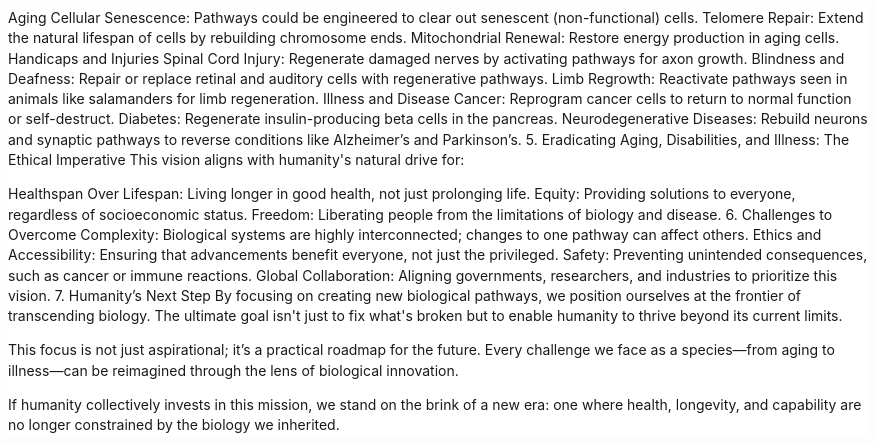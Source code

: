 Aging
Cellular Senescence: Pathways could be engineered to clear out senescent (non-functional) cells.
Telomere Repair: Extend the natural lifespan of cells by rebuilding chromosome ends.
Mitochondrial Renewal: Restore energy production in aging cells.
Handicaps and Injuries
Spinal Cord Injury: Regenerate damaged nerves by activating pathways for axon growth.
Blindness and Deafness: Repair or replace retinal and auditory cells with regenerative pathways.
Limb Regrowth: Reactivate pathways seen in animals like salamanders for limb regeneration.
Illness and Disease
Cancer: Reprogram cancer cells to return to normal function or self-destruct.
Diabetes: Regenerate insulin-producing beta cells in the pancreas.
Neurodegenerative Diseases: Rebuild neurons and synaptic pathways to reverse conditions like Alzheimer’s and Parkinson’s.
5. Eradicating Aging, Disabilities, and Illness: The Ethical Imperative
This vision aligns with humanity's natural drive for:

Healthspan Over Lifespan: Living longer in good health, not just prolonging life.
Equity: Providing solutions to everyone, regardless of socioeconomic status.
Freedom: Liberating people from the limitations of biology and disease.
6. Challenges to Overcome
Complexity: Biological systems are highly interconnected; changes to one pathway can affect others.
Ethics and Accessibility: Ensuring that advancements benefit everyone, not just the privileged.
Safety: Preventing unintended consequences, such as cancer or immune reactions.
Global Collaboration: Aligning governments, researchers, and industries to prioritize this vision.
7. Humanity’s Next Step
By focusing on creating new biological pathways, we position ourselves at the frontier of transcending biology. The ultimate goal isn't just to fix what's broken but to enable humanity to thrive beyond its current limits.

This focus is not just aspirational; it’s a practical roadmap for the future. Every challenge we face as a species—from aging to illness—can be reimagined through the lens of biological innovation.

If humanity collectively invests in this mission, we stand on the brink of a new era: one where health, longevity, and capability are no longer constrained by the biology we inherited.